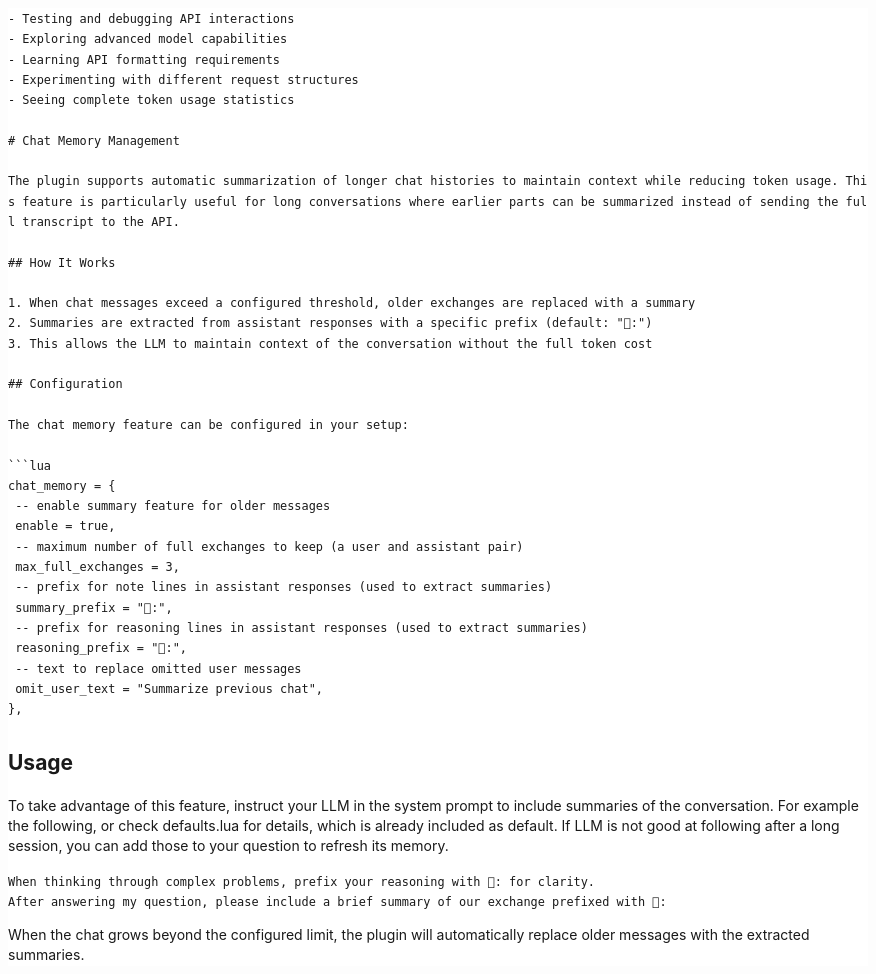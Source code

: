    ```
- Testing and debugging API interactions
- Exploring advanced model capabilities
- Learning API formatting requirements
- Experimenting with different request structures
- Seeing complete token usage statistics

# Chat Memory Management

The plugin supports automatic summarization of longer chat histories to maintain context while reducing token usage. This feature is particularly useful for long conversations where earlier parts can be summarized instead of sending the full transcript to the API.

## How It Works

1. When chat messages exceed a configured threshold, older exchanges are replaced with a summary
2. Summaries are extracted from assistant responses with a specific prefix (default: "📝:")
3. This allows the LLM to maintain context of the conversation without the full token cost

## Configuration

The chat memory feature can be configured in your setup:

```lua
chat_memory = {
    -- enable summary feature for older messages
    enable = true,
    -- maximum number of full exchanges to keep (a user and assistant pair)
    max_full_exchanges = 3,
    -- prefix for note lines in assistant responses (used to extract summaries)
    summary_prefix = "📝:",
    -- prefix for reasoning lines in assistant responses (used to extract summaries)
    reasoning_prefix = "🧠:",
    -- text to replace omitted user messages
    omit_user_text = "Summarize previous chat",
},
```

## Usage

To take advantage of this feature, instruct your LLM in the system prompt to include summaries of the conversation. For example the following, or check defaults.lua for details, which is already included as default. If LLM is not good at following after a long session, you can add those to your question to refresh its memory.

```
When thinking through complex problems, prefix your reasoning with 🧠: for clarity.
After answering my question, please include a brief summary of our exchange prefixed with 📝:
```

When the chat grows beyond the configured limit, the plugin will automatically replace older messages with the extracted summaries.
